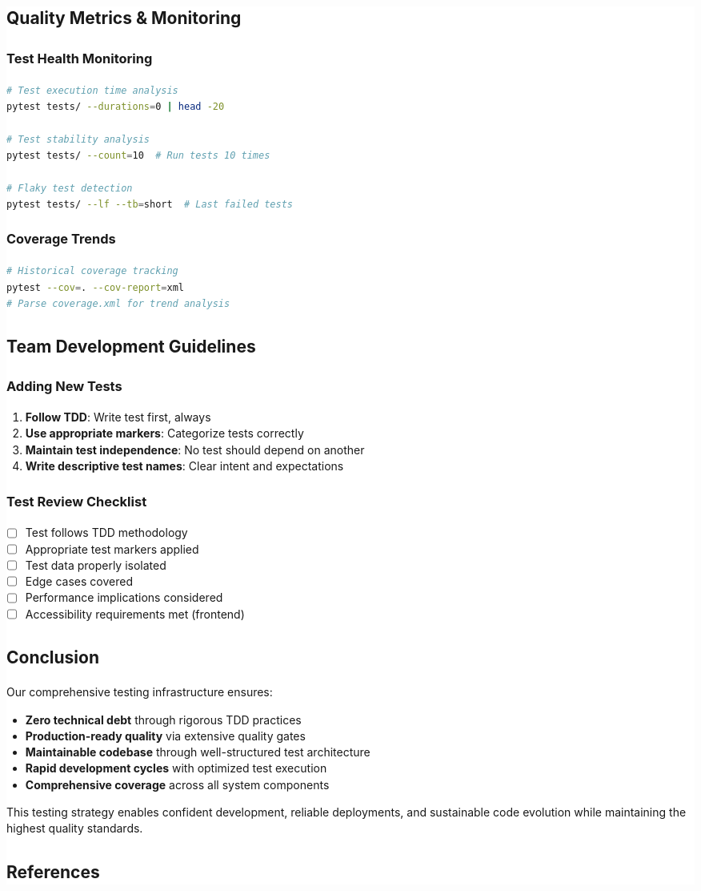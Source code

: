 ## Quality Metrics & Monitoring

### Test Health Monitoring
```bash
# Test execution time analysis
pytest tests/ --durations=0 | head -20

# Test stability analysis
pytest tests/ --count=10  # Run tests 10 times

# Flaky test detection
pytest tests/ --lf --tb=short  # Last failed tests
```

### Coverage Trends
```bash
# Historical coverage tracking
pytest --cov=. --cov-report=xml
# Parse coverage.xml for trend analysis
```

## Team Development Guidelines

### Adding New Tests
1. **Follow TDD**: Write test first, always
2. **Use appropriate markers**: Categorize tests correctly
3. **Maintain test independence**: No test should depend on another
4. **Write descriptive test names**: Clear intent and expectations

### Test Review Checklist
- [ ] Test follows TDD methodology
- [ ] Appropriate test markers applied
- [ ] Test data properly isolated
- [ ] Edge cases covered
- [ ] Performance implications considered
- [ ] Accessibility requirements met (frontend)

## Conclusion

Our comprehensive testing infrastructure ensures:
- **Zero technical debt** through rigorous TDD practices
- **Production-ready quality** via extensive quality gates
- **Maintainable codebase** through well-structured test architecture
- **Rapid development cycles** with optimized test execution
- **Comprehensive coverage** across all system components

This testing strategy enables confident development, reliable deployments, and sustainable code evolution while maintaining the highest quality standards.

## References
